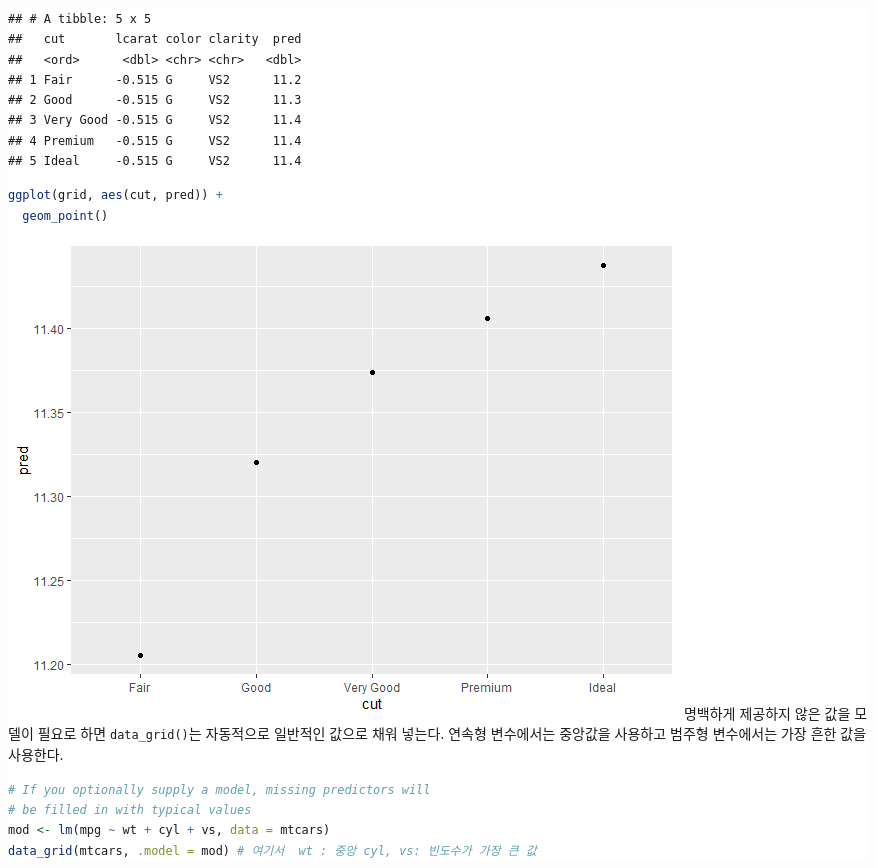     ## # A tibble: 5 x 5
    ##   cut       lcarat color clarity  pred
    ##   <ord>      <dbl> <chr> <chr>   <dbl>
    ## 1 Fair      -0.515 G     VS2      11.2
    ## 2 Good      -0.515 G     VS2      11.3
    ## 3 Very Good -0.515 G     VS2      11.4
    ## 4 Premium   -0.515 G     VS2      11.4
    ## 5 Ideal     -0.515 G     VS2      11.4

``` r
ggplot(grid, aes(cut, pred)) +
  geom_point()
```

![](Part4-1-_files/figure-gfm/unnamed-chunk-65-1.png) 명백하게 제공하지
않은 값을 모델이 필요로 하면 `data_grid()`는 자동적으로 일반적인 값으로 채워 넣는다. 연속형 변수에서는 중앙값을
사용하고 범주형 변수에서는 가장 흔한 값을 사용한다.

``` r
# If you optionally supply a model, missing predictors will
# be filled in with typical values
mod <- lm(mpg ~ wt + cyl + vs, data = mtcars)
data_grid(mtcars, .model = mod) # 여기서  wt : 중앙 cyl, vs: 빈도수가 가장 큰 값
```
